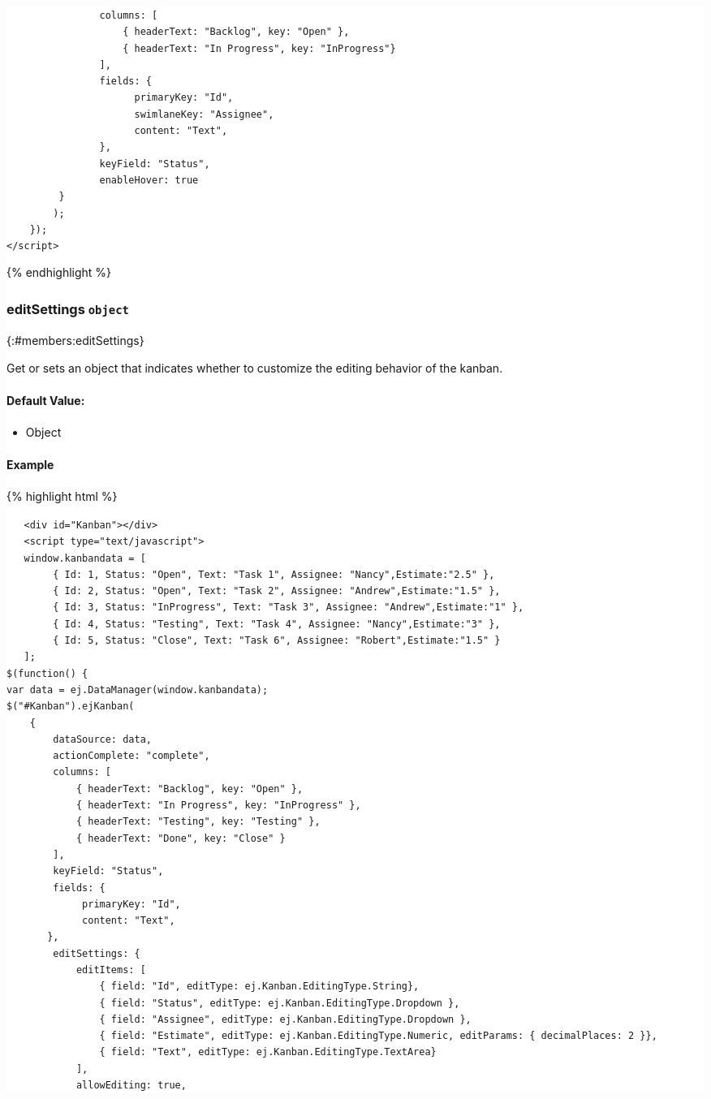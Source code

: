                     columns: [
                        { headerText: "Backlog", key: "Open" },
                        { headerText: "In Progress", key: "InProgress"}
                    ],                                                           			
					fields: {
                          primaryKey: "Id",
                          swimlaneKey: "Assignee",
                          content: "Text",
                    }, 
                    keyField: "Status",  
					enableHover: true
			 }
            );
        });
    </script>
   
{% endhighlight %}

### editSettings `object`
{:#members:editSettings}

Get or sets an object that indicates whether to customize the editing behavior of the kanban.

#### Default Value:

* Object

#### Example

{% highlight html %}

       <div id="Kanban"></div>	   
       <script type="text/javascript">
	   window.kanbandata = [
            { Id: 1, Status: "Open", Text: "Task 1", Assignee: "Nancy",Estimate:"2.5" },
            { Id: 2, Status: "Open", Text: "Task 2", Assignee: "Andrew",Estimate:"1.5" },    
            { Id: 3, Status: "InProgress", Text: "Task 3", Assignee: "Andrew",Estimate:"1" },
            { Id: 4, Status: "Testing", Text: "Task 4", Assignee: "Nancy",Estimate:"3" },
            { Id: 5, Status: "Close", Text: "Task 6", Assignee: "Robert",Estimate:"1.5" }       
	   ];
    $(function() {
    var data = ej.DataManager(window.kanbandata);
    $("#Kanban").ejKanban(
        {
            dataSource: data,
            actionComplete: "complete",
            columns: [
                { headerText: "Backlog", key: "Open" },
                { headerText: "In Progress", key: "InProgress" },
                { headerText: "Testing", key: "Testing" },
                { headerText: "Done", key: "Close" }
            ],
            keyField: "Status",
            fields: {
                 primaryKey: "Id",
                 content: "Text",
           }, 
            editSettings: {
                editItems: [
                    { field: "Id", editType: ej.Kanban.EditingType.String},
                    { field: "Status", editType: ej.Kanban.EditingType.Dropdown },
                    { field: "Assignee", editType: ej.Kanban.EditingType.Dropdown },
                    { field: "Estimate", editType: ej.Kanban.EditingType.Numeric, editParams: { decimalPlaces: 2 }},
                    { field: "Text", editType: ej.Kanban.EditingType.TextArea}
                ],
                allowEditing: true,